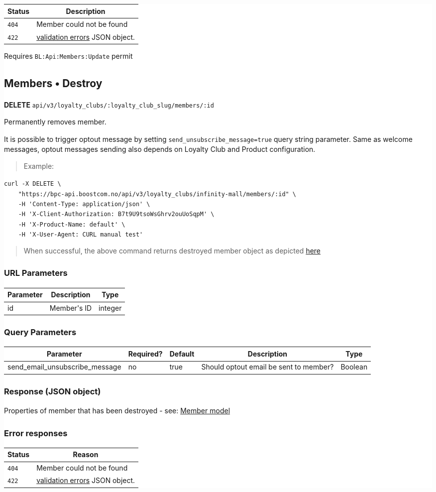 Status | Description
--------- | ----------- 
`404` | Member could not be found
`422` | [validation errors](#validation-on-members) JSON object.

<aside class="notice">
Requires <code>BL:Api:Members:Update</code> permit
</aside>



## <a name="v3-members-destroy"></a> Members &bull; Destroy

**DELETE** `api/v3/loyalty_clubs/:loyalty_club_slug/members/:id`

Permanently removes member.

It is possible to trigger optout message by setting `send_unsubscribe_message=true` query string parameter.
Same as welcome messages, optout messages sending also depends on Loyalty Club and Product configuration.

> Example:

```shell
curl -X DELETE \
    "https://bpc-api.boostcom.no/api/v3/loyalty_clubs/infinity-mall/members/:id" \
    -H 'Content-Type: application/json' \
    -H 'X-Client-Authorization: B7t9U9tsoWsGhrv2ouUoSqpM' \
    -H 'X-Product-Name: default' \
    -H 'X-User-Agent: CURL manual test'
```

> When successful, the above command returns destroyed member object as depicted [here](#v3-member-model)

### URL Parameters

Parameter | Description | Type
--------- | ----------- | ------
id | Member's ID | integer

### Query Parameters

Parameter | Required? | Default | Description | Type
--------- | ----------- | ----------- | --------- | -----------
send_email_unsubscribe_message | no | true | Should optout email be sent to member? | Boolean

### Response (JSON object)

Properties of member that has been destroyed - see: [Member model](#v3-member-model)

### Error responses

Status | Reason
--------- | ----------- 
`404` | Member could not be found
`422` | [validation errors](#validation-on-members) JSON object.
